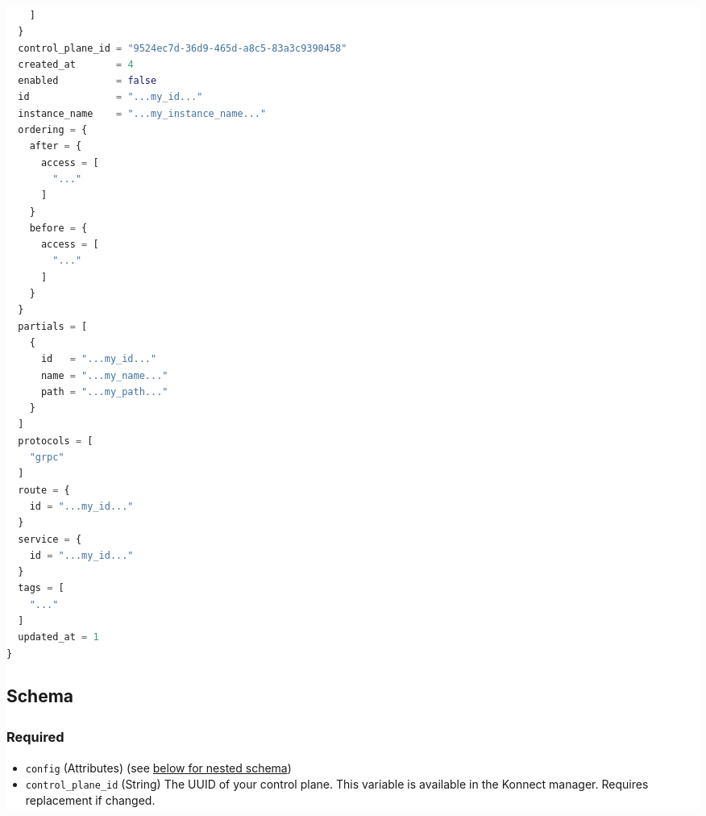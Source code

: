 ```terraform
    ]
  }
  control_plane_id = "9524ec7d-36d9-465d-a8c5-83a3c9390458"
  created_at       = 4
  enabled          = false
  id               = "...my_id..."
  instance_name    = "...my_instance_name..."
  ordering = {
    after = {
      access = [
        "..."
      ]
    }
    before = {
      access = [
        "..."
      ]
    }
  }
  partials = [
    {
      id   = "...my_id..."
      name = "...my_name..."
      path = "...my_path..."
    }
  ]
  protocols = [
    "grpc"
  ]
  route = {
    id = "...my_id..."
  }
  service = {
    id = "...my_id..."
  }
  tags = [
    "..."
  ]
  updated_at = 1
}
```


## Schema

### Required

- `config` (Attributes) (see [below for nested schema](#nestedatt--config))
- `control_plane_id` (String) The UUID of your control plane. This variable is available in the Konnect manager. Requires replacement if changed.
